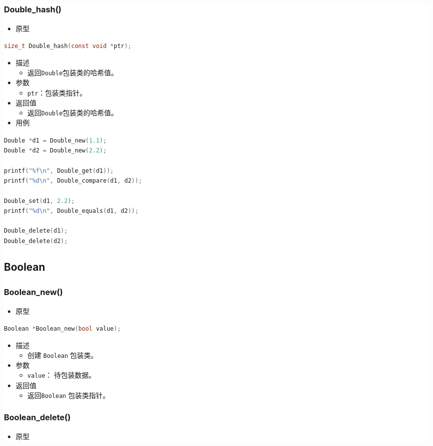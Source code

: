 

### Double_hash()

- 原型

```c
size_t Double_hash(const void *ptr);
```

- 描述
    - 返回`Double`包装类的哈希值。
- 参数
    - `ptr`：包装类指针。
- 返回值
    - 返回`Double`包装类的哈希值。
- 用例

```c
Double *d1 = Double_new(1.1);
Double *d2 = Double_new(2.2);

printf("%f\n", Double_get(d1));
printf("%d\n", Double_compare(d1, d2));

Double_set(d1, 2.2);
printf("%d\n", Double_equals(d1, d2));

Double_delete(d1);
Double_delete(d2);
```



## Boolean

### Boolean_new()

- 原型

```c
Boolean *Boolean_new(bool value);
```

- 描述
    - 创建 `Boolean` 包装类。
- 参数
    - `value`： 待包装数据。
- 返回值
    - 返回`Boolean` 包装类指针。



### Boolean_delete()

- 原型
